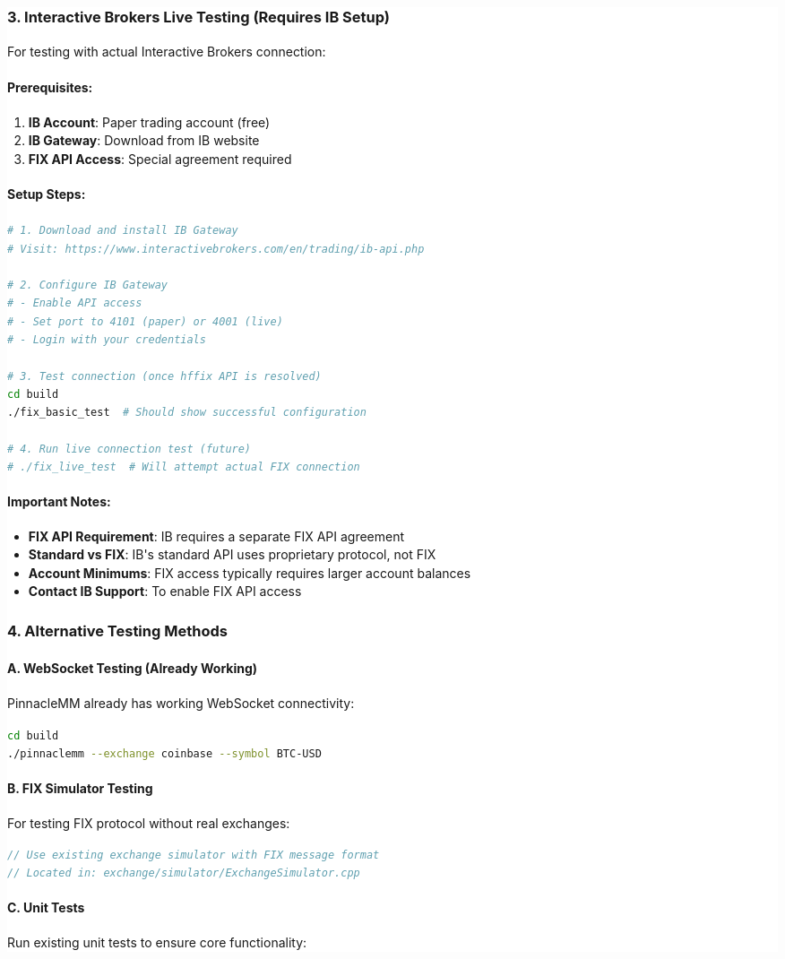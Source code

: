 ### 3. Interactive Brokers Live Testing (Requires IB Setup)

For testing with actual Interactive Brokers connection:

#### Prerequisites:
1. **IB Account**: Paper trading account (free)
2. **IB Gateway**: Download from IB website
3. **FIX API Access**: Special agreement required

#### Setup Steps:
```bash
# 1. Download and install IB Gateway
# Visit: https://www.interactivebrokers.com/en/trading/ib-api.php

# 2. Configure IB Gateway
# - Enable API access
# - Set port to 4101 (paper) or 4001 (live)
# - Login with your credentials

# 3. Test connection (once hffix API is resolved)
cd build
./fix_basic_test  # Should show successful configuration

# 4. Run live connection test (future)
# ./fix_live_test  # Will attempt actual FIX connection
```

#### Important Notes:
- **FIX API Requirement**: IB requires a separate FIX API agreement
- **Standard vs FIX**: IB's standard API uses proprietary protocol, not FIX
- **Account Minimums**: FIX access typically requires larger account balances
- **Contact IB Support**: To enable FIX API access

### 4. Alternative Testing Methods

#### A. WebSocket Testing (Already Working)
PinnacleMM already has working WebSocket connectivity:

```bash
cd build
./pinnaclemm --exchange coinbase --symbol BTC-USD
```

#### B. FIX Simulator Testing
For testing FIX protocol without real exchanges:

```cpp
// Use existing exchange simulator with FIX message format
// Located in: exchange/simulator/ExchangeSimulator.cpp
```

#### C. Unit Tests
Run existing unit tests to ensure core functionality:
